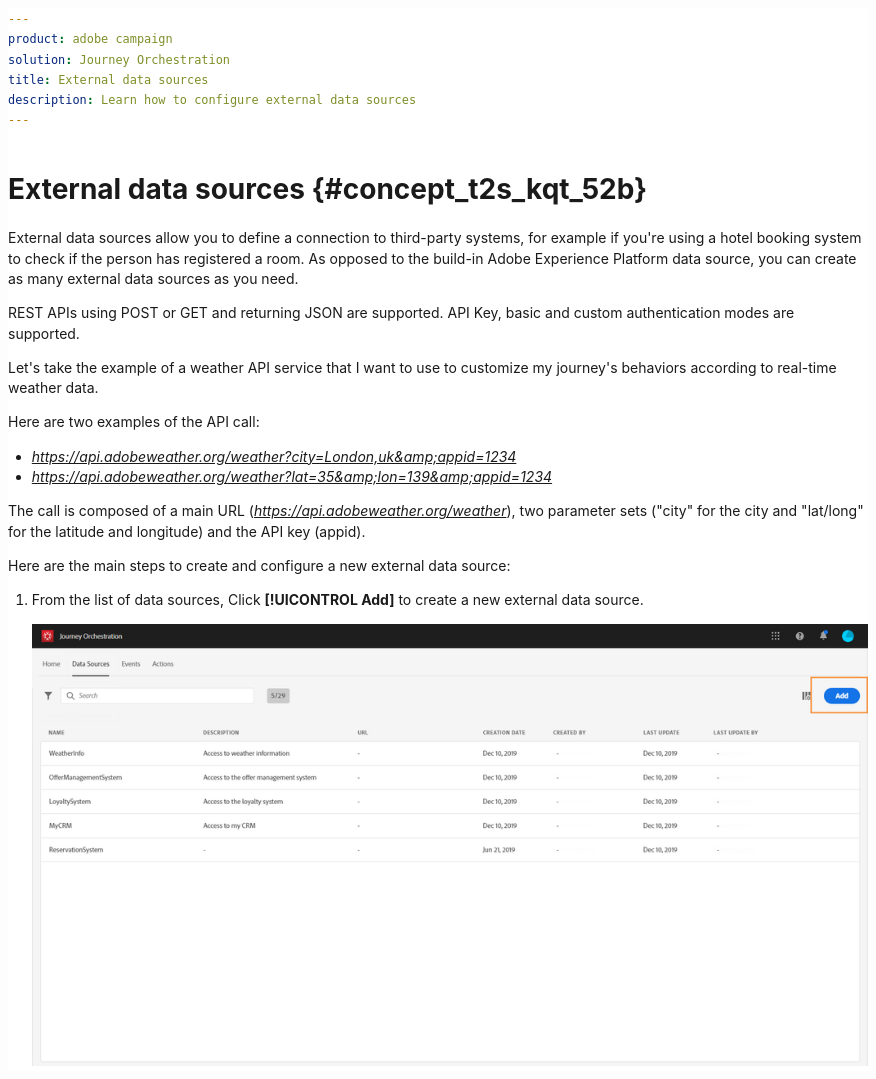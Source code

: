 ```yaml
---
product: adobe campaign
solution: Journey Orchestration
title: External data sources 
description: Learn how to configure external data sources 
---
```



# External data sources {#concept_t2s_kqt_52b}

External data sources allow you to define a connection to third-party systems, for example if you're using a hotel booking system to check if the person has registered a room. As opposed to the build-in Adobe Experience Platform data source, you can create as many external data sources as you need.

REST APIs using POST or GET and returning JSON are supported. API Key, basic and custom authentication modes are supported.

Let's take the example of a weather API service that I want to use to customize my journey's behaviors according to real-time weather data.

Here are two examples of the API call:

* _https://api.adobeweather.org/weather?city=London,uk&amp;appid=1234_
* _https://api.adobeweather.org/weather?lat=35&amp;lon=139&amp;appid=1234_

The call is composed of a main URL (_https://api.adobeweather.org/weather_), two parameter sets ("city" for the city and "lat/long" for the latitude and longitude) and the API key (appid).

Here are the main steps to create and configure a new external data source:

1. From the list of data sources, Click **[!UICONTROL Add]** to create a new external data source.

    ![](../assets/journey25.png)
